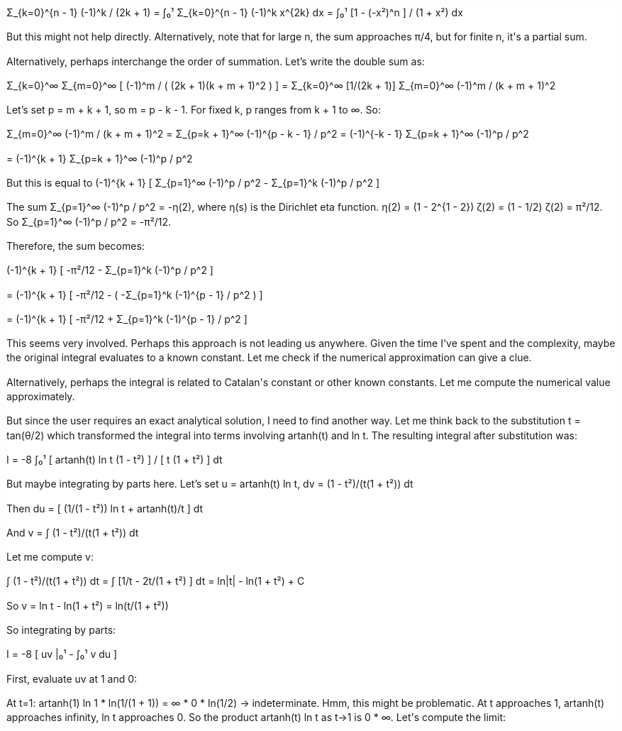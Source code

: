 Σ_{k=0}^{n - 1} (-1)^k / (2k + 1) = ∫₀¹ Σ_{k=0}^{n - 1} (-1)^k x^{2k} dx = ∫₀¹ [1 - (-x²)^n ] / (1 + x²) dx

But this might not help directly. Alternatively, note that for large n, the sum approaches π/4, but for finite n, it's a partial sum.

Alternatively, perhaps interchange the order of summation. Let’s write the double sum as:

Σ_{k=0}^∞ Σ_{m=0}^∞ [ (-1)^m / ( (2k + 1)(k + m + 1)^2 ) ] = Σ_{k=0}^∞ [1/(2k + 1)] Σ_{m=0}^∞ (-1)^m / (k + m + 1)^2

Let’s set p = m + k + 1, so m = p - k - 1. For fixed k, p ranges from k + 1 to ∞. So:

Σ_{m=0}^∞ (-1)^m / (k + m + 1)^2 = Σ_{p=k + 1}^∞ (-1)^{p - k - 1} / p^2 = (-1)^{-k - 1} Σ_{p=k + 1}^∞ (-1)^p / p^2

= (-1)^{k + 1} Σ_{p=k + 1}^∞ (-1)^p / p^2

But this is equal to (-1)^{k + 1} [ Σ_{p=1}^∞ (-1)^p / p^2 - Σ_{p=1}^k (-1)^p / p^2 ]

The sum Σ_{p=1}^∞ (-1)^p / p^2 = -η(2), where η(s) is the Dirichlet eta function. η(2) = (1 - 2^{1 - 2}) ζ(2) = (1 - 1/2) ζ(2) = π²/12. So Σ_{p=1}^∞ (-1)^p / p^2 = -π²/12.

Therefore, the sum becomes:

(-1)^{k + 1} [ -π²/12 - Σ_{p=1}^k (-1)^p / p^2 ]

= (-1)^{k + 1} [ -π²/12 - ( -Σ_{p=1}^k (-1)^{p - 1} / p^2 ) ]

= (-1)^{k + 1} [ -π²/12 + Σ_{p=1}^k (-1)^{p - 1} / p^2 ]

This seems very involved. Perhaps this approach is not leading us anywhere. Given the time I've spent and the complexity, maybe the original integral evaluates to a known constant. Let me check if the numerical approximation can give a clue.

Alternatively, perhaps the integral is related to Catalan's constant or other known constants. Let me compute the numerical value approximately.

But since the user requires an exact analytical solution, I need to find another way. Let me think back to the substitution t = tan(θ/2) which transformed the integral into terms involving artanh(t) and ln t. The resulting integral after substitution was:

I = -8 ∫₀¹ [ artanh(t) ln t (1 - t²) ] / [ t (1 + t²) ] dt

But maybe integrating by parts here. Let’s set u = artanh(t) ln t, dv = (1 - t²)/(t(1 + t²)) dt

Then du = [ (1/(1 - t²)) ln t + artanh(t)/t ] dt

And v = ∫ (1 - t²)/(t(1 + t²)) dt

Let me compute v:

∫ (1 - t²)/(t(1 + t²)) dt = ∫ [1/t - 2t/(1 + t²) ] dt = ln|t| - ln(1 + t²) + C

So v = ln t - ln(1 + t²) = ln(t/(1 + t²))

So integrating by parts:

I = -8 [ uv |₀¹ - ∫₀¹ v du ]

First, evaluate uv at 1 and 0:

At t=1: artanh(1) ln 1 * ln(1/(1 + 1)) = ∞ * 0 * ln(1/2) → indeterminate. Hmm, this might be problematic. At t approaches 1, artanh(t) approaches infinity, ln t approaches 0. So the product artanh(t) ln t as t→1 is 0 * ∞. Let's compute the limit:
